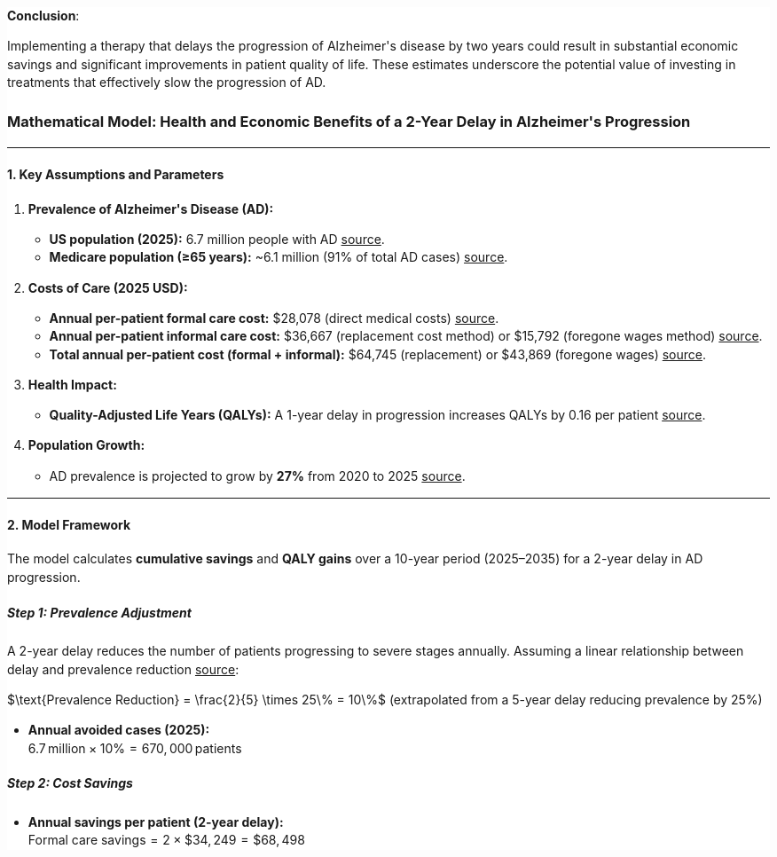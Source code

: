 **Conclusion**:

Implementing a therapy that delays the progression of Alzheimer's disease by two years could result in substantial economic savings and significant improvements in patient quality of life. These estimates underscore the potential value of investing in treatments that effectively slow the progression of AD. 


### Mathematical Model: Health and Economic Benefits of a 2-Year Delay in Alzheimer's Progression

---

#### **1. Key Assumptions and Parameters**
1. **Prevalence of Alzheimer's Disease (AD):**  
   - **US population (2025):** 6.7 million people with AD [source](https://www.alzheimers.net/alzheimers-statistics).  
   - **Medicare population (≥65 years):** ~6.1 million (91% of total AD cases) [source](https://www.alzheimers.net/alzheimers-statistics).  

2. **Costs of Care (2025 USD):**  
   - **Annual per-patient formal care cost:** $28,078 (direct medical costs) [source](https://www.nature.com/articles/s41514-024-00136-6).  
   - **Annual per-patient informal care cost:** $36,667 (replacement cost method) or $15,792 (foregone wages method) [source](https://www.nature.com/articles/s41514-024-00136-6).  
   - **Total annual per-patient cost (formal + informal):** $64,745 (replacement) or $43,869 (foregone wages) [source](https://www.nature.com/articles/s41514-024-00136-6).  

3. **Health Impact:**  
   - **Quality-Adjusted Life Years (QALYs):** A 1-year delay in progression increases QALYs by 0.16 per patient [source](https://ecchc.economics.uchicago.edu/2022/11/29/the-value-of-innovation-delaying-the-progression-of-alzheimers-disease-in-the-us/).  

4. **Population Growth:**  
   - AD prevalence is projected to grow by **27%** from 2020 to 2025 [source](https://www.alzheimers.net/alzheimers-statistics).  

---

#### **2. Model Framework**
The model calculates **cumulative savings** and **QALY gains** over a 10-year period (2025–2035) for a 2-year delay in AD progression.  

##### **Step 1: Prevalence Adjustment**  
A 2-year delay reduces the number of patients progressing to severe stages annually. Assuming a linear relationship between delay and prevalence reduction [source](https://link.springer.com/article/10.1007/s40120-022-00393-1):  

$\text{Prevalence Reduction} = \frac{2}{5} \times 25\% = 10\%$ (extrapolated from a 5-year delay reducing prevalence by 25%)

- **Annual avoided cases (2025):**  
$6.7\, \text{million} \times 10\% = 670,000\, \text{patients}$

##### **Step 2: Cost Savings**  
- **Annual savings per patient (2-year delay):**  
$\text{Formal care savings} = 2 \times \$34,249 = \$68,498$
